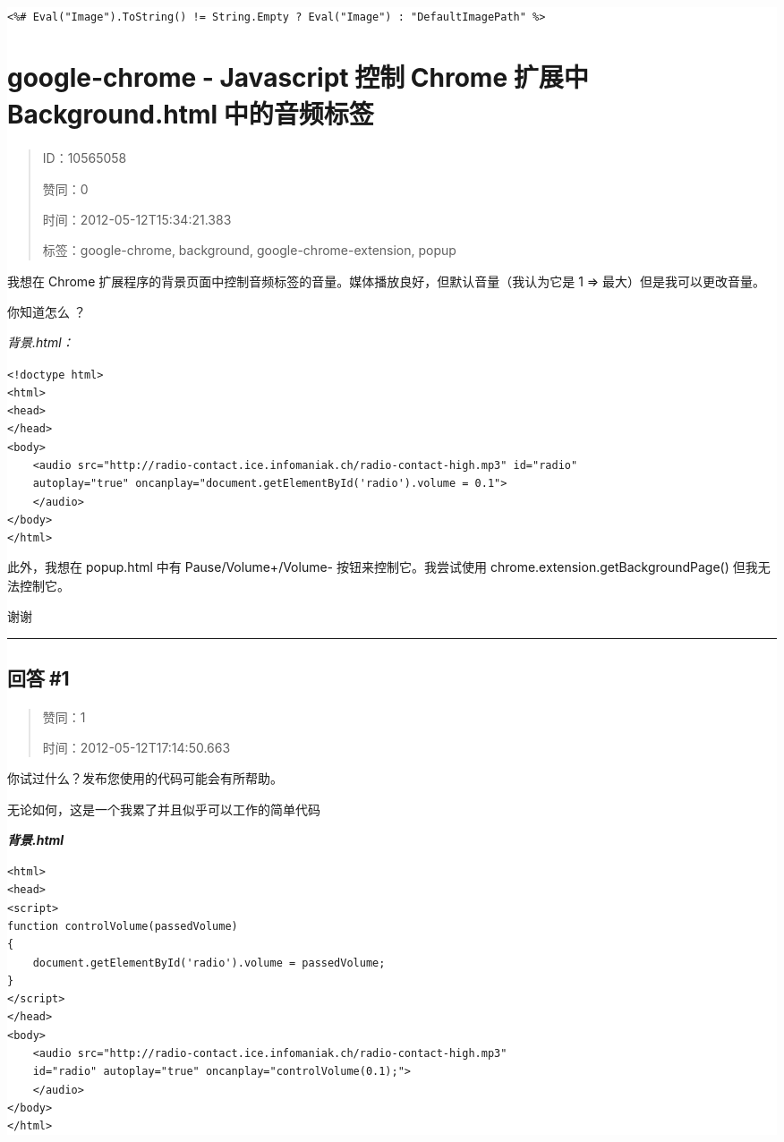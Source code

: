 ```
<%# Eval("Image").ToString() != String.Empty ? Eval("Image") : "DefaultImagePath" %> 
```

# google-chrome - Javascript 控制 Chrome 扩展中 Background.html 中的音频标签

> ID：10565058
> 
> 赞同：0
> 
> 时间：2012-05-12T15:34:21.383
> 
> 标签：google-chrome, background, google-chrome-extension, popup

我想在 Chrome 扩展程序的背景页面中控制音频标签的音量。媒体播放良好，但默认音量（我认为它是 1 => 最大）但是我可以更改音量。

你知道怎么 ？

*背景.html：*

```
<!doctype html>
<html>
<head>
</head>
<body>
    <audio src="http://radio-contact.ice.infomaniak.ch/radio-contact-high.mp3" id="radio" 
    autoplay="true" oncanplay="document.getElementById('radio').volume = 0.1">
    </audio>
</body>
</html> 
```

此外，我想在 popup.html 中有 Pause/Volume+/Volume- 按钮来控制它。我尝试使用 chrome.extension.getBackgroundPage() 但我无法控制它。

谢谢

* * *

## 回答 #1

> 赞同：1
> 
> 时间：2012-05-12T17:14:50.663

你试过什么？发布您使用的代码可能会有所帮助。

无论如何，这是一个我累了并且似乎可以工作的简单代码

***背景.html***

```
<html>
<head>
<script>
function controlVolume(passedVolume)
{
    document.getElementById('radio').volume = passedVolume;
}
</script>
</head>
<body>
    <audio src="http://radio-contact.ice.infomaniak.ch/radio-contact-high.mp3"
    id="radio" autoplay="true" oncanplay="controlVolume(0.1);">
    </audio>
</body>
</html> 
```